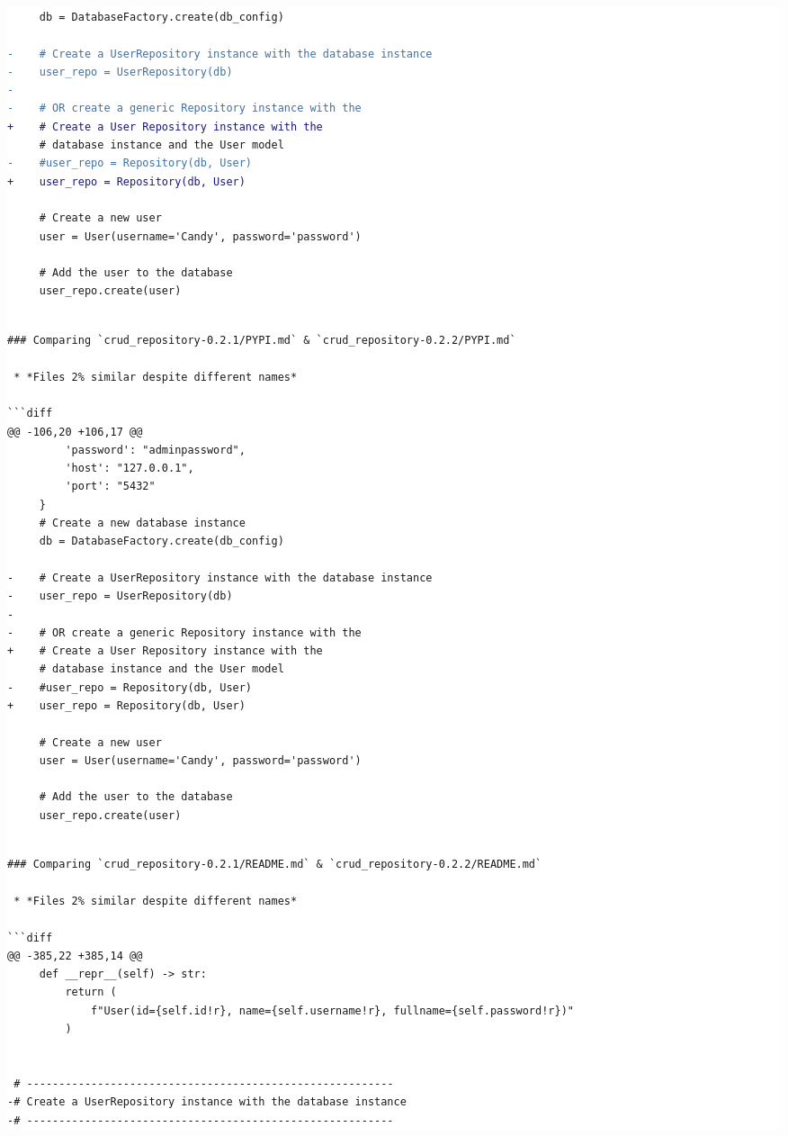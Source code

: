 ```diff
     db = DatabaseFactory.create(db_config)
 
-    # Create a UserRepository instance with the database instance
-    user_repo = UserRepository(db)
-
-    # OR create a generic Repository instance with the 
+    # Create a User Repository instance with the 
     # database instance and the User model
-    #user_repo = Repository(db, User)
+    user_repo = Repository(db, User)
 
     # Create a new user
     user = User(username='Candy', password='password')
 
     # Add the user to the database
     user_repo.create(user)
 ```
```

### Comparing `crud_repository-0.2.1/PYPI.md` & `crud_repository-0.2.2/PYPI.md`

 * *Files 2% similar despite different names*

```diff
@@ -106,20 +106,17 @@
         'password': "adminpassword",
         'host': "127.0.0.1",
         'port': "5432"
     }
     # Create a new database instance
     db = DatabaseFactory.create(db_config)
 
-    # Create a UserRepository instance with the database instance
-    user_repo = UserRepository(db)
-
-    # OR create a generic Repository instance with the 
+    # Create a User Repository instance with the 
     # database instance and the User model
-    #user_repo = Repository(db, User)
+    user_repo = Repository(db, User)
 
     # Create a new user
     user = User(username='Candy', password='password')
 
     # Add the user to the database
     user_repo.create(user)
 ```
```

### Comparing `crud_repository-0.2.1/README.md` & `crud_repository-0.2.2/README.md`

 * *Files 2% similar despite different names*

```diff
@@ -385,22 +385,14 @@
     def __repr__(self) -> str:
         return (
             f"User(id={self.id!r}, name={self.username!r}, fullname={self.password!r})"
         )
 
 
 # ---------------------------------------------------------
-# Create a UserRepository instance with the database instance
-# ---------------------------------------------------------
```